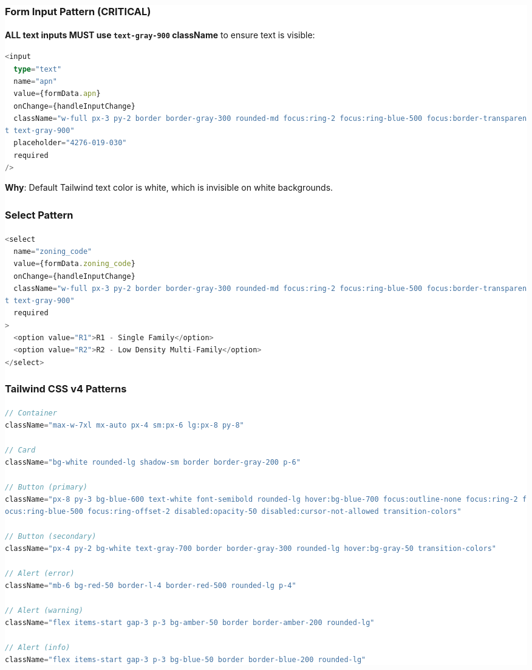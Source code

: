 ### Form Input Pattern (CRITICAL)

**ALL text inputs MUST use `text-gray-900` className** to ensure text is visible:

```typescript
<input
  type="text"
  name="apn"
  value={formData.apn}
  onChange={handleInputChange}
  className="w-full px-3 py-2 border border-gray-300 rounded-md focus:ring-2 focus:ring-blue-500 focus:border-transparent text-gray-900"
  placeholder="4276-019-030"
  required
/>
```

**Why**: Default Tailwind text color is white, which is invisible on white backgrounds.

### Select Pattern

```typescript
<select
  name="zoning_code"
  value={formData.zoning_code}
  onChange={handleInputChange}
  className="w-full px-3 py-2 border border-gray-300 rounded-md focus:ring-2 focus:ring-blue-500 focus:border-transparent text-gray-900"
  required
>
  <option value="R1">R1 - Single Family</option>
  <option value="R2">R2 - Low Density Multi-Family</option>
</select>
```

### Tailwind CSS v4 Patterns

```typescript
// Container
className="max-w-7xl mx-auto px-4 sm:px-6 lg:px-8 py-8"

// Card
className="bg-white rounded-lg shadow-sm border border-gray-200 p-6"

// Button (primary)
className="px-8 py-3 bg-blue-600 text-white font-semibold rounded-lg hover:bg-blue-700 focus:outline-none focus:ring-2 focus:ring-blue-500 focus:ring-offset-2 disabled:opacity-50 disabled:cursor-not-allowed transition-colors"

// Button (secondary)
className="px-4 py-2 bg-white text-gray-700 border border-gray-300 rounded-lg hover:bg-gray-50 transition-colors"

// Alert (error)
className="mb-6 bg-red-50 border-l-4 border-red-500 rounded-lg p-4"

// Alert (warning)
className="flex items-start gap-3 p-3 bg-amber-50 border border-amber-200 rounded-lg"

// Alert (info)
className="flex items-start gap-3 p-3 bg-blue-50 border border-blue-200 rounded-lg"
```
